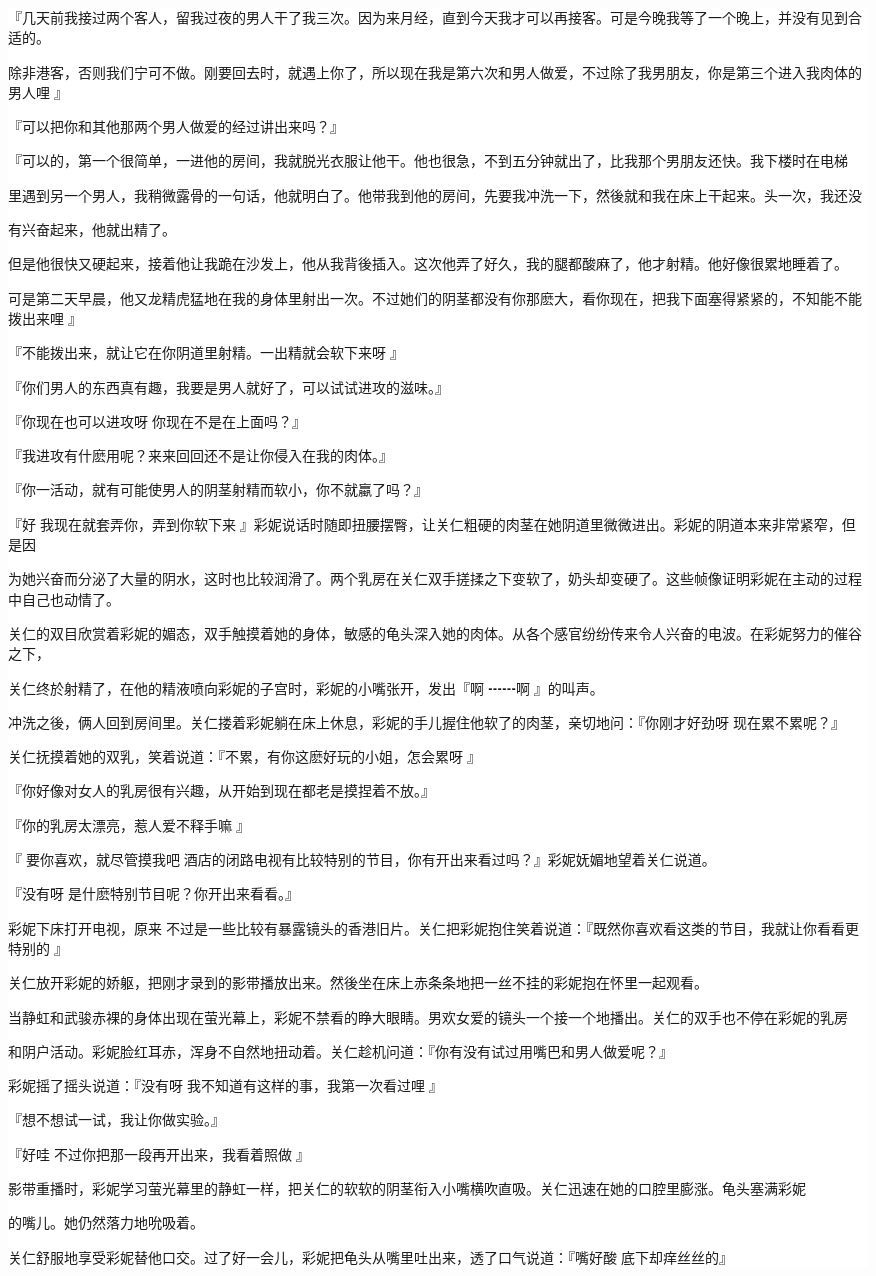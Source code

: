 『几天前我接过两个客人，留我过夜的男人干了我三次。因为来月经，直到今天我才可以再接客。可是今晚我等了一个晚上，并没有见到合适的。

除非港客，否则我们宁可不做。刚要回去时，就遇上你了，所以现在我是第六次和男人做爱，不过除了我男朋友，你是第三个进入我肉体的男人哩  』

『可以把你和其他那两个男人做爱的经过讲出来吗？』

『可以的，第一个很简单，一进他的房间，我就脱光衣服让他干。他也很急，不到五分钟就出了，比我那个男朋友还快。我下楼时在电梯

里遇到另一个男人，我稍微露骨的一句话，他就明白了。他带我到他的房间，先要我冲洗一下，然後就和我在床上干起来。头一次，我还没

有兴奋起来，他就出精了。

但是他很快又硬起来，接着他让我跪在沙发上，他从我背後插入。这次他弄了好久，我的腿都酸麻了，他才射精。他好像很累地睡着了。

可是第二天早晨，他又龙精虎猛地在我的身体里射出一次。不过她们的阴茎都没有你那麽大，看你现在，把我下面塞得紧紧的，不知能不能拨出来哩  』

『不能拨出来，就让它在你阴道里射精。一出精就会软下来呀  』

『你们男人的东西真有趣，我要是男人就好了，可以试试进攻的滋味。』

『你现在也可以进攻呀  你现在不是在上面吗？』

『我进攻有什麽用呢？来来回回还不是让你侵入在我的肉体。』

『你一活动，就有可能使男人的阴茎射精而软小，你不就蠃了吗？』

『好  我现在就套弄你，弄到你软下来  』彩妮说话时随即扭腰摆臀，让关仁粗硬的肉茎在她阴道里微微进出。彩妮的阴道本来非常紧窄，但是因

为她兴奋而分泌了大量的阴水，这时也比较润滑了。两个乳房在关仁双手搓揉之下变软了，奶头却变硬了。这些帧像证明彩妮在主动的过程中自己也动情了。

关仁的双目欣赏着彩妮的媚态，双手触摸着她的身体，敏感的龟头深入她的肉体。从各个感官纷纷传来令人兴奋的电波。在彩妮努力的催谷之下，

关仁终於射精了，在他的精液喷向彩妮的子宫时，彩妮的小嘴张开，发出『啊  ┅┅啊  』的叫声。

冲洗之後，俩人回到房间里。关仁搂着彩妮躺在床上休息，彩妮的手儿握住他软了的肉茎，亲切地问：『你刚才好劲呀  现在累不累呢？』

关仁抚摸着她的双乳，笑着说道：『不累，有你这麽好玩的小姐，怎会累呀  』

『你好像对女人的乳房很有兴趣，从开始到现在都老是摸捏着不放。』

『你的乳房太漂亮，惹人爱不释手嘛  』

『  要你喜欢，就尽管摸我吧  酒店的闭路电视有比较特别的节目，你有开出来看过吗？』彩妮妩媚地望着关仁说道。

『没有呀  是什麽特别节目呢？你开出来看看。』

彩妮下床打开电视，原来  不过是一些比较有暴露镜头的香港旧片。关仁把彩妮抱住笑着说道：『既然你喜欢看这类的节目，我就让你看看更特别的  』

关仁放开彩妮的娇躯，把刚才录到的影带播放出来。然後坐在床上赤条条地把一丝不挂的彩妮抱在怀里一起观看。

当静虹和武骏赤裸的身体出现在萤光幕上，彩妮不禁看的睁大眼睛。男欢女爱的镜头一个接一个地播出。关仁的双手也不停在彩妮的乳房

和阴户活动。彩妮脸红耳赤，浑身不自然地扭动着。关仁趁机问道：『你有没有试过用嘴巴和男人做爱呢？』

彩妮摇了摇头说道：『没有呀  我不知道有这样的事，我第一次看过哩  』

『想不想试一试，我让你做实验。』

『好哇  不过你把那一段再开出来，我看着照做  』

影带重播时，彩妮学习萤光幕里的静虹一样，把关仁的软软的阴茎衔入小嘴横吹直吸。关仁迅速在她的口腔里膨涨。龟头塞满彩妮

的嘴儿。她仍然落力地吮吸着。

关仁舒服地享受彩妮替他口交。过了好一会儿，彩妮把龟头从嘴里吐出来，透了口气说道：『嘴好酸  底下却痒丝丝的』
